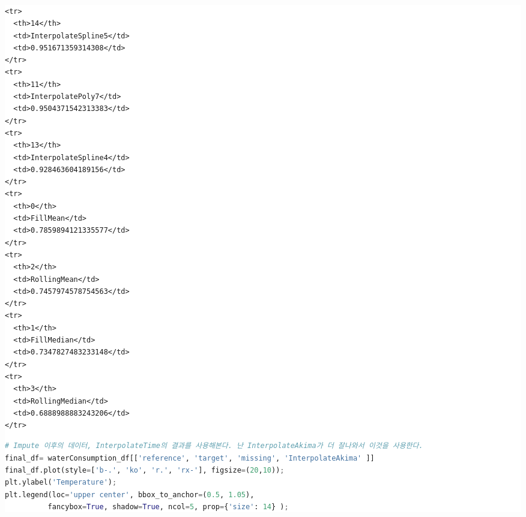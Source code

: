     <tr>
      <th>14</th>
      <td>InterpolateSpline5</td>
      <td>0.951671359314308</td>
    </tr>
    <tr>
      <th>11</th>
      <td>InterpolatePoly7</td>
      <td>0.9504371542313383</td>
    </tr>
    <tr>
      <th>13</th>
      <td>InterpolateSpline4</td>
      <td>0.928463604189156</td>
    </tr>
    <tr>
      <th>0</th>
      <td>FillMean</td>
      <td>0.7859894121335577</td>
    </tr>
    <tr>
      <th>2</th>
      <td>RollingMean</td>
      <td>0.7457974578754563</td>
    </tr>
    <tr>
      <th>1</th>
      <td>FillMedian</td>
      <td>0.7347827483233148</td>
    </tr>
    <tr>
      <th>3</th>
      <td>RollingMedian</td>
      <td>0.6888988883243206</td>
    </tr>
  </tbody>
</table>
</div>




```python
# Impute 이후의 데이터, InterpolateTime의 결과를 사용해본다. 난 InterpolateAkima가 더 잘나와서 이것을 사용한다.
final_df= waterConsumption_df[['reference', 'target', 'missing', 'InterpolateAkima' ]]
final_df.plot(style=['b-.', 'ko', 'r.', 'rx-'], figsize=(20,10));
plt.ylabel('Temperature');
plt.legend(loc='upper center', bbox_to_anchor=(0.5, 1.05),
          fancybox=True, shadow=True, ncol=5, prop={'size': 14} );
```


    